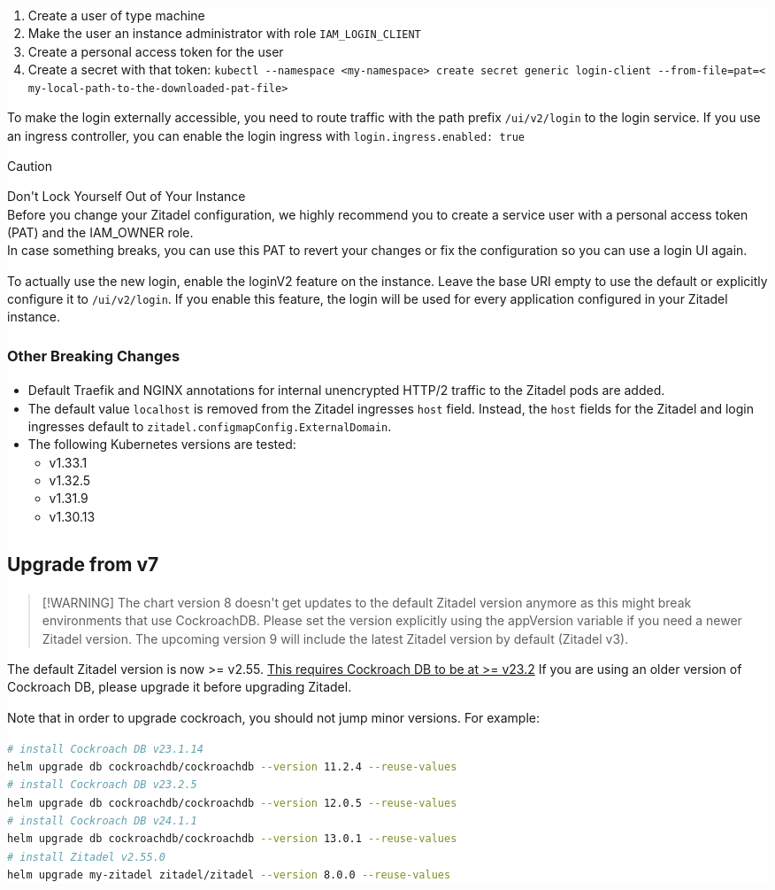 1. Create a user of type machine
2. Make the user an instance administrator with role `IAM_LOGIN_CLIENT`
3. Create a personal access token for the user 
4. Create a secret with that token: `kubectl --namespace <my-namespace> create secret generic login-client --from-file=pat=<my-local-path-to-the-downloaded-pat-file>`

To make the login externally accessible, you need to route traffic with the path prefix `/ui/v2/login` to the login service.
If you use an ingress controller, you can enable the login ingress with `login.ingress.enabled: true`

> [!CAUTION]
> Don't Lock Yourself Out of Your Instance  
> Before you change your Zitadel configuration, we highly recommend you to create a service user with a personal access token (PAT) and the IAM_OWNER role.  
> In case something breaks, you can use this PAT to revert your changes or fix the configuration so you can use a login UI again.  

To actually use the new login, enable the loginV2 feature on the instance.
Leave the base URI empty to use the default or explicitly configure it to `/ui/v2/login`.
If you enable this feature, the login will be used for every application configured in your Zitadel instance.

### Other Breaking Changes

- Default Traefik and NGINX annotations for internal unencrypted HTTP/2 traffic to the Zitadel pods are added.
- The default value `localhost` is removed from the Zitadel ingresses `host` field. Instead, the `host` fields for the Zitadel and login ingresses default to `zitadel.configmapConfig.ExternalDomain`.
- The following Kubernetes versions are tested:
  - v1.33.1
  - v1.32.5
  - v1.31.9
  - v1.30.13

## Upgrade from v7

> [!WARNING] The chart version 8 doesn't get updates to the default Zitadel version anymore as this might break environments that use CockroachDB.
> Please set the version explicitly using the appVersion variable if you need a newer Zitadel version.
> The upcoming version 9 will include the latest Zitadel version by default (Zitadel v3).

The default Zitadel version is now >= v2.55.
[This requires Cockroach DB to be at >= v23.2](https://zitadel.com/docs/support/advisory/a10009)
If you are using an older version of Cockroach DB, please upgrade it before upgrading Zitadel.

Note that in order to upgrade cockroach, you should not jump minor versions.
For example:

```bash
# install Cockroach DB v23.1.14
helm upgrade db cockroachdb/cockroachdb --version 11.2.4 --reuse-values
# install Cockroach DB v23.2.5
helm upgrade db cockroachdb/cockroachdb --version 12.0.5 --reuse-values
# install Cockroach DB v24.1.1
helm upgrade db cockroachdb/cockroachdb --version 13.0.1 --reuse-values
# install Zitadel v2.55.0
helm upgrade my-zitadel zitadel/zitadel --version 8.0.0 --reuse-values
```
